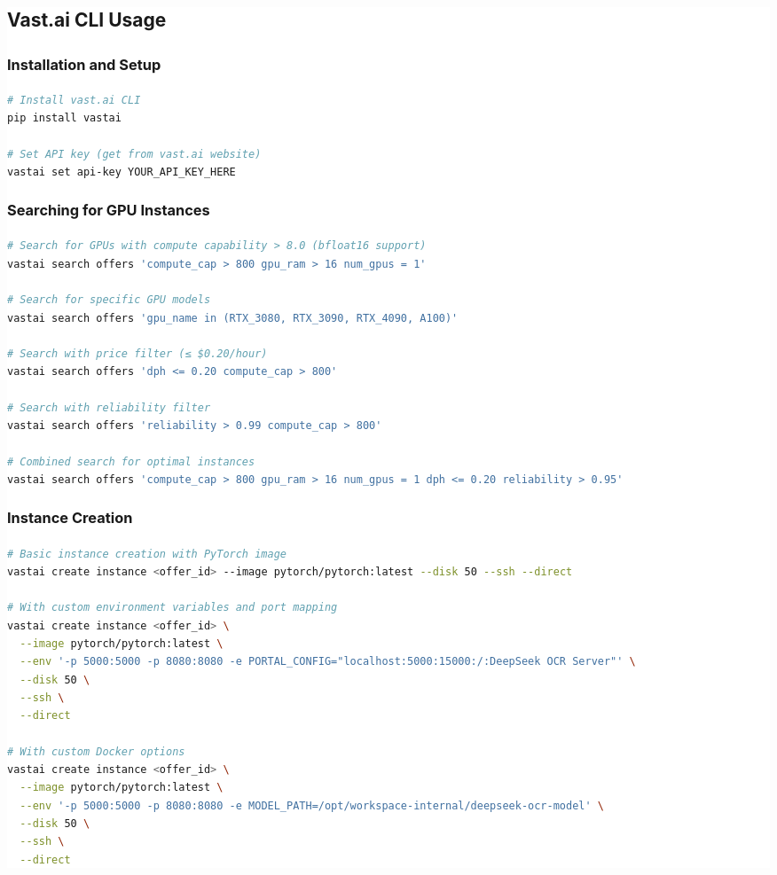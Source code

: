 ## Vast.ai CLI Usage

### Installation and Setup
```bash
# Install vast.ai CLI
pip install vastai

# Set API key (get from vast.ai website)
vastai set api-key YOUR_API_KEY_HERE
```

### Searching for GPU Instances
```bash
# Search for GPUs with compute capability > 8.0 (bfloat16 support)
vastai search offers 'compute_cap > 800 gpu_ram > 16 num_gpus = 1'

# Search for specific GPU models
vastai search offers 'gpu_name in (RTX_3080, RTX_3090, RTX_4090, A100)'

# Search with price filter (≤ $0.20/hour)
vastai search offers 'dph <= 0.20 compute_cap > 800'

# Search with reliability filter
vastai search offers 'reliability > 0.99 compute_cap > 800'

# Combined search for optimal instances
vastai search offers 'compute_cap > 800 gpu_ram > 16 num_gpus = 1 dph <= 0.20 reliability > 0.95'
```

### Instance Creation
```bash
# Basic instance creation with PyTorch image
vastai create instance <offer_id> --image pytorch/pytorch:latest --disk 50 --ssh --direct

# With custom environment variables and port mapping
vastai create instance <offer_id> \
  --image pytorch/pytorch:latest \
  --env '-p 5000:5000 -p 8080:8080 -e PORTAL_CONFIG="localhost:5000:15000:/:DeepSeek OCR Server"' \
  --disk 50 \
  --ssh \
  --direct

# With custom Docker options
vastai create instance <offer_id> \
  --image pytorch/pytorch:latest \
  --env '-p 5000:5000 -p 8080:8080 -e MODEL_PATH=/opt/workspace-internal/deepseek-ocr-model' \
  --disk 50 \
  --ssh \
  --direct
```
